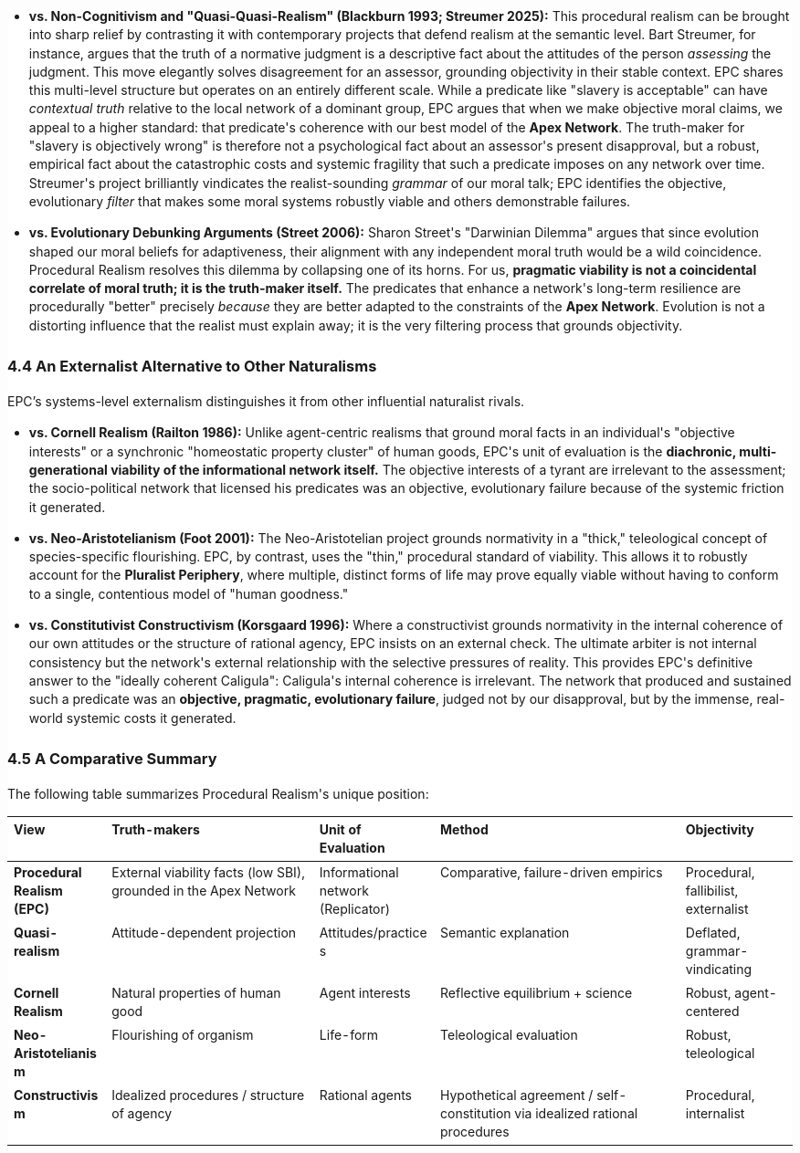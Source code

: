 *   **vs. Non-Cognitivism and "Quasi-Quasi-Realism" (Blackburn 1993; Streumer 2025):** This procedural realism can be brought into sharp relief by contrasting it with contemporary projects that defend realism at the semantic level. Bart Streumer, for instance, argues that the truth of a normative judgment is a descriptive fact about the attitudes of the person *assessing* the judgment. This move elegantly solves disagreement for an assessor, grounding objectivity in their stable context. EPC shares this multi-level structure but operates on an entirely different scale. While a predicate like "slavery is acceptable" can have *contextual truth* relative to the local network of a dominant group, EPC argues that when we make objective moral claims, we appeal to a higher standard: that predicate's coherence with our best model of the **Apex Network**. The truth-maker for "slavery is objectively wrong" is therefore not a psychological fact about an assessor's present disapproval, but a robust, empirical fact about the catastrophic costs and systemic fragility that such a predicate imposes on any network over time. Streumer's project brilliantly vindicates the realist-sounding *grammar* of our moral talk; EPC identifies the objective, evolutionary *filter* that makes some moral systems robustly viable and others demonstrable failures.

*   **vs. Evolutionary Debunking Arguments (Street 2006):** Sharon Street's "Darwinian Dilemma" argues that since evolution shaped our moral beliefs for adaptiveness, their alignment with any independent moral truth would be a wild coincidence. Procedural Realism resolves this dilemma by collapsing one of its horns. For us, **pragmatic viability is not a coincidental correlate of moral truth; it is the truth-maker itself.** The predicates that enhance a network's long-term resilience are procedurally "better" precisely *because* they are better adapted to the constraints of the **Apex Network**. Evolution is not a distorting influence that the realist must explain away; it is the very filtering process that grounds objectivity.

### **4.4 An Externalist Alternative to Other Naturalisms**

EPC’s systems-level externalism distinguishes it from other influential naturalist rivals.

*   **vs. Cornell Realism (Railton 1986):** Unlike agent-centric realisms that ground moral facts in an individual's "objective interests" or a synchronic "homeostatic property cluster" of human goods, EPC's unit of evaluation is the **diachronic, multi-generational viability of the informational network itself.** The objective interests of a tyrant are irrelevant to the assessment; the socio-political network that licensed his predicates was an objective, evolutionary failure because of the systemic friction it generated.

*   **vs. Neo-Aristotelianism (Foot 2001):** The Neo-Aristotelian project grounds normativity in a "thick," teleological concept of species-specific flourishing. EPC, by contrast, uses the "thin," procedural standard of viability. This allows it to robustly account for the **Pluralist Periphery**, where multiple, distinct forms of life may prove equally viable without having to conform to a single, contentious model of "human goodness."

*   **vs. Constitutivist Constructivism (Korsgaard 1996):** Where a constructivist grounds normativity in the internal coherence of our own attitudes or the structure of rational agency, EPC insists on an external check. The ultimate arbiter is not internal consistency but the network's external relationship with the selective pressures of reality. This provides EPC's definitive answer to the "ideally coherent Caligula": Caligula's internal coherence is irrelevant. The network that produced and sustained such a predicate was an **objective, pragmatic, evolutionary failure**, judged not by our disapproval, but by the immense, real-world systemic costs it generated.

### **4.5 A Comparative Summary**

The following table summarizes Procedural Realism's unique position:

| View | Truth-makers | Unit of Evaluation | Method | Objectivity |
| :--- | :--- | :--- | :--- | :--- |
| **Procedural Realism (EPC)** | External viability facts (low SBI), grounded in the Apex Network | Informational network (Replicator) | Comparative, failure-driven empirics | Procedural, fallibilist, externalist |
| **Quasi-realism** | Attitude-dependent projection | Attitudes/practices | Semantic explanation | Deflated, grammar-vindicating |
| **Cornell Realism** | Natural properties of human good | Agent interests | Reflective equilibrium + science | Robust, agent-centered |
| **Neo-Aristotelianism** | Flourishing of organism | Life-form | Teleological evaluation | Robust, teleological |
| **Constructivism** | Idealized procedures / structure of agency | Rational agents | Hypothetical agreement / self-constitution via idealized rational procedures | Procedural, internalist |
